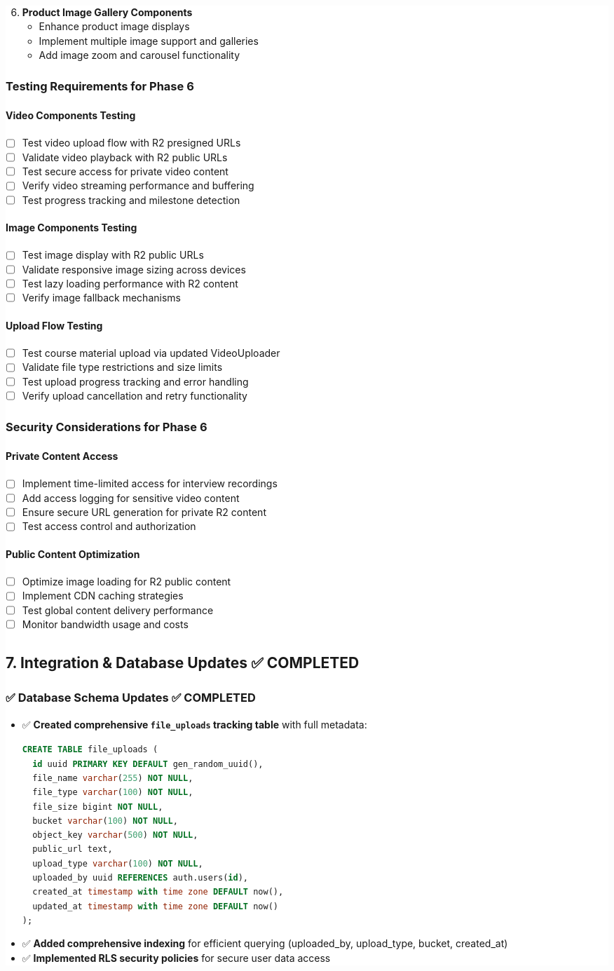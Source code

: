6. **Product Image Gallery Components**
   - Enhance product image displays
   - Implement multiple image support and galleries
   - Add image zoom and carousel functionality

### **Testing Requirements for Phase 6**

#### **Video Components Testing**
- [ ] Test video upload flow with R2 presigned URLs
- [ ] Validate video playback with R2 public URLs  
- [ ] Test secure access for private video content
- [ ] Verify video streaming performance and buffering
- [ ] Test progress tracking and milestone detection

#### **Image Components Testing**  
- [ ] Test image display with R2 public URLs
- [ ] Validate responsive image sizing across devices
- [ ] Test lazy loading performance with R2 content
- [ ] Verify image fallback mechanisms

#### **Upload Flow Testing**
- [ ] Test course material upload via updated VideoUploader
- [ ] Validate file type restrictions and size limits
- [ ] Test upload progress tracking and error handling
- [ ] Verify upload cancellation and retry functionality

### **Security Considerations for Phase 6**

#### **Private Content Access**
- [ ] Implement time-limited access for interview recordings
- [ ] Add access logging for sensitive video content  
- [ ] Ensure secure URL generation for private R2 content
- [ ] Test access control and authorization

#### **Public Content Optimization**
- [ ] Optimize image loading for R2 public content
- [ ] Implement CDN caching strategies
- [ ] Test global content delivery performance
- [ ] Monitor bandwidth usage and costs

## 7. Integration & Database Updates ✅ **COMPLETED**

### ✅ **Database Schema Updates** ✅ COMPLETED
- ✅ **Created comprehensive `file_uploads` tracking table** with full metadata:
  ```sql
  CREATE TABLE file_uploads (
    id uuid PRIMARY KEY DEFAULT gen_random_uuid(),
    file_name varchar(255) NOT NULL,
    file_type varchar(100) NOT NULL,
    file_size bigint NOT NULL,
    bucket varchar(100) NOT NULL,
    object_key varchar(500) NOT NULL,
    public_url text,
    upload_type varchar(100) NOT NULL,
    uploaded_by uuid REFERENCES auth.users(id),
    created_at timestamp with time zone DEFAULT now(),
    updated_at timestamp with time zone DEFAULT now()
  );
  ```
- ✅ **Added comprehensive indexing** for efficient querying (uploaded_by, upload_type, bucket, created_at)
- ✅ **Implemented RLS security policies** for secure user data access